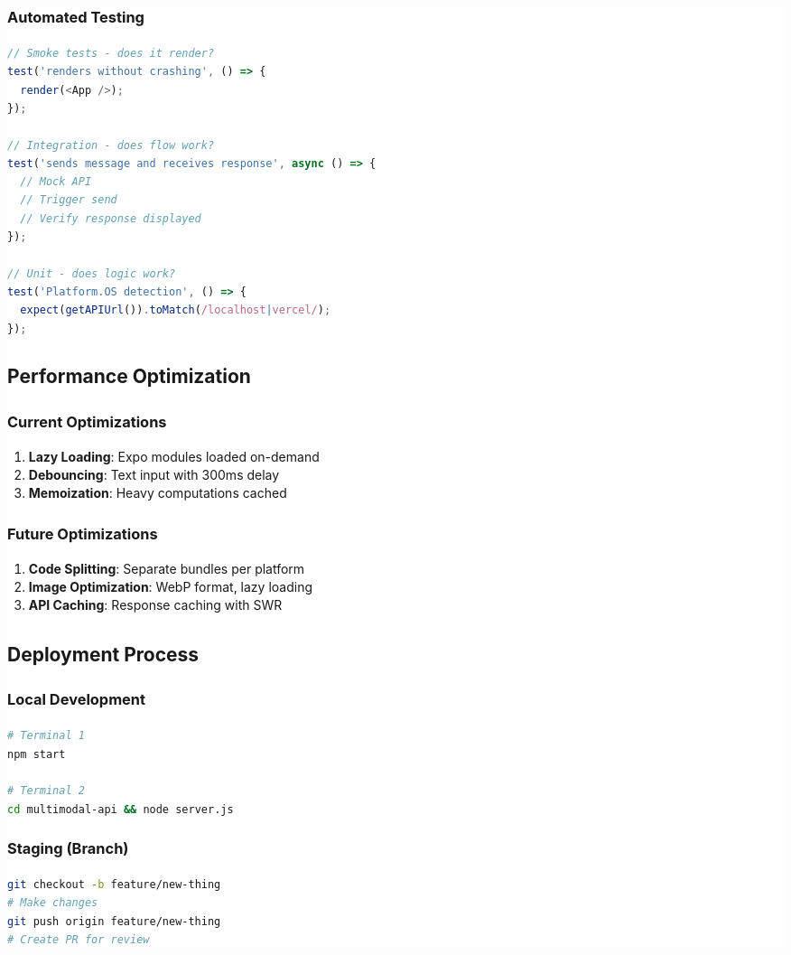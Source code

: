### Automated Testing
```typescript
// Smoke tests - does it render?
test('renders without crashing', () => {
  render(<App />);
});

// Integration - does flow work?
test('sends message and receives response', async () => {
  // Mock API
  // Trigger send
  // Verify response displayed
});

// Unit - does logic work?
test('Platform.OS detection', () => {
  expect(getAPIUrl()).toMatch(/localhost|vercel/);
});
```

## Performance Optimization

### Current Optimizations
1. **Lazy Loading**: Expo modules loaded on-demand
2. **Debouncing**: Text input with 300ms delay
3. **Memoization**: Heavy computations cached

### Future Optimizations
1. **Code Splitting**: Separate bundles per platform
2. **Image Optimization**: WebP format, lazy loading
3. **API Caching**: Response caching with SWR

## Deployment Process

### Local Development
```bash
# Terminal 1
npm start

# Terminal 2
cd multimodal-api && node server.js
```

### Staging (Branch)
```bash
git checkout -b feature/new-thing
# Make changes
git push origin feature/new-thing
# Create PR for review
```
